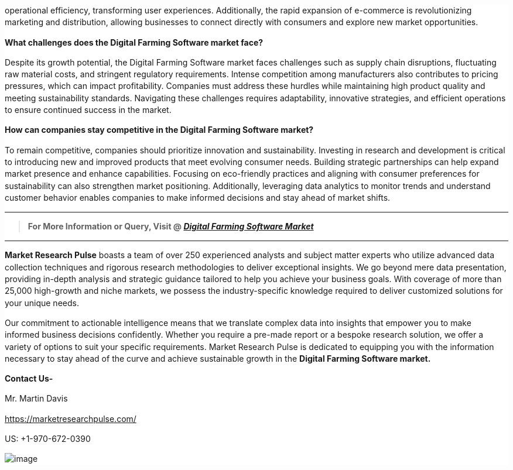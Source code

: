 operational efficiency, transforming user experiences. Additionally, the rapid expansion of e-commerce is revolutionizing marketing and distribution, allowing businesses to connect directly with consumers and explore new market opportunities.</p><p><strong>What challenges does the Digital Farming Software market face?</strong></p><p>Despite its growth potential, the Digital Farming Software market faces challenges such as supply chain disruptions, fluctuating raw material costs, and stringent regulatory requirements. Intense competition among manufacturers also contributes to pricing pressures, which can impact profitability. Companies must address these hurdles while maintaining high product quality and meeting sustainability standards. Navigating these challenges requires adaptability, innovative strategies, and efficient operations to ensure continued success in the market.</p><p><strong>How can companies stay competitive in the Digital Farming Software market?</strong></p><p>To remain competitive, companies should prioritize innovation and sustainability. Investing in research and development is critical to introducing new and improved products that meet evolving consumer needs. Building strategic partnerships can help expand market presence and enhance capabilities. Focusing on eco-friendly practices and aligning with consumer preferences for sustainability can also strengthen market positioning. Additionally, leveraging data analytics to monitor trends and understand customer behavior enables companies to make informed decisions and stay ahead of market shifts.</p><hr /><blockquote><p><strong>For More Information or Query, Visit @&nbsp;<em><a href="https://marketresearchpulse.com/report/54831/digital-farming-software-market?utm_source=Linkedin&utm_medium=022">Digital Farming Software Market</a></em></strong></p></blockquote><hr /><p><strong>Market Research Pulse</strong> boasts a team of over 250 experienced analysts and subject matter experts who utilize advanced data collection techniques and rigorous research methodologies to deliver exceptional insights. We go beyond mere data presentation, providing in-depth analysis and strategic guidance tailored to help you achieve your business goals. With coverage of more than 25,000 high-growth and niche markets, we possess the industry-specific knowledge required to deliver customized solutions for your unique needs.</p><p>Our commitment to actionable intelligence means that we translate complex data into insights that empower you to make informed business decisions confidently. Whether you require a pre-made report or a bespoke research solution, we offer a variety of options to suit your specific requirements. Market Research Pulse is dedicated to equipping you with the information necessary to stay ahead of the curve and achieve sustainable growth in the <strong>Digital Farming Software market.</strong></p><p><strong>Contact Us-</strong></p><p>Mr. Martin Davis</p><p>https://marketresearchpulse.com/</p><p>US: +1-970-672-0390</p>
![image](https://github.com/user-attachments/assets/c9916046-3c92-48d3-8c70-f9eb48e21e65)
